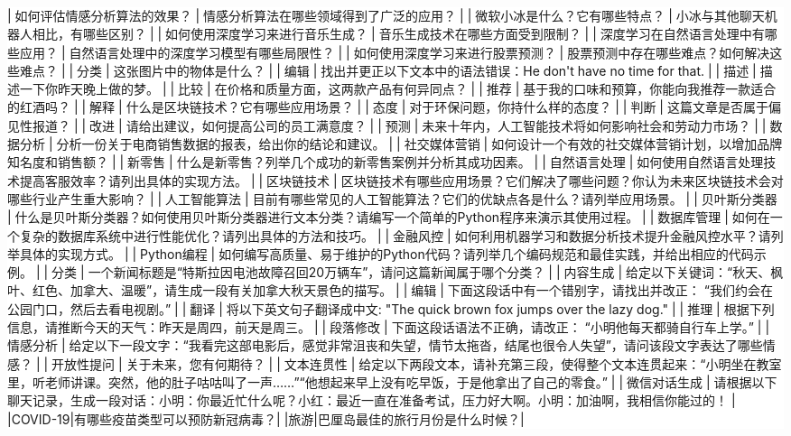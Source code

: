 | 如何评估情感分析算法的效果？ | 情感分析算法在哪些领域得到了广泛的应用？ |
| 微软小冰是什么？它有哪些特点？ | 小冰与其他聊天机器人相比，有哪些区别？ |
| 如何使用深度学习来进行音乐生成？ | 音乐生成技术在哪些方面受到限制？ |
| 深度学习在自然语言处理中有哪些应用？ | 自然语言处理中的深度学习模型有哪些局限性？ |
| 如何使用深度学习来进行股票预测？ | 股票预测中存在哪些难点？如何解决这些难点？ |
| 分类 | 这张图片中的物体是什么？ |
| 编辑 | 找出并更正以下文本中的语法错误：He don't have no time for that. |
| 描述 | 描述一下你昨天晚上做的梦。 |
| 比较 | 在价格和质量方面，这两款产品有何异同点？ |
| 推荐 | 基于我的口味和预算，你能向我推荐一款适合的红酒吗？ |
| 解释 | 什么是区块链技术？它有哪些应用场景？ |
| 态度 | 对于环保问题，你持什么样的态度？ |
| 判断 | 这篇文章是否属于偏见性报道？ |
| 改进 | 请给出建议，如何提高公司的员工满意度？ |
| 预测 | 未来十年内，人工智能技术将如何影响社会和劳动力市场？ |
| 数据分析               | 分析一份关于电商销售数据的报表，给出你的结论和建议。                                                                            |
| 社交媒体营销           | 如何设计一个有效的社交媒体营销计划，以增加品牌知名度和销售额？                                                                  |
| 新零售                 | 什么是新零售？列举几个成功的新零售案例并分析其成功因素。                                                                           |
| 自然语言处理           | 如何使用自然语言处理技术提高客服效率？请列出具体的实现方法。                                                                       |
| 区块链技术             | 区块链技术有哪些应用场景？它们解决了哪些问题？你认为未来区块链技术会对哪些行业产生重大影响？                                            |
| 人工智能算法           | 目前有哪些常见的人工智能算法？它们的优缺点各是什么？请列举应用场景。                                                              |
| 贝叶斯分类器           | 什么是贝叶斯分类器？如何使用贝叶斯分类器进行文本分类？请编写一个简单的Python程序来演示其使用过程。                                    |
| 数据库管理             | 如何在一个复杂的数据库系统中进行性能优化？请列出具体的方法和技巧。                                                                   |
| 金融风控               | 如何利用机器学习和数据分析技术提升金融风控水平？请列举具体的实现方式。                                                             |
| Python编程             | 如何编写高质量、易于维护的Python代码？请列举几个编码规范和最佳实践，并给出相应的代码示例。                                            |
| 分类     | 一个新闻标题是“特斯拉因电池故障召回20万辆车”，请问这篇新闻属于哪个分类？                                                                                                                     |
| 内容生成 | 给定以下关键词：“秋天、枫叶、红色、加拿大、温暖”，请生成一段有关加拿大秋天景色的描写。                                                                                                |
| 编辑     | 下面这段话中有一个错别字，请找出并改正： “我们约会在公园门口，然后去看电视剧。”                                                                                                           |
| 翻译     | 将以下英文句子翻译成中文: "The quick brown fox jumps over the lazy dog."                                                                                                                  |
| 推理     | 根据下列信息，请推断今天的天气：昨天是周四，前天是周三。                                                                                                                                 |
| 段落修改 | 下面这段话语法不正确，请改正： “小明他每天都骑自行车上学。”                                                                                                                             |
| 情感分析 | 给定以下一段文字：“我看完这部电影后，感觉非常沮丧和失望，情节太拖沓，结尾也很令人失望”，请问该段文字表达了哪些情感？                                                               |
| 开放性提问       | 关于未来，您有何期待？                                                                                                                                                                           |
| 文本连贯性       | 给定以下两段文本，请补充第三段，使得整个文本连贯起来：“小明坐在教室里，听老师讲课。突然，他的肚子咕咕叫了一声……”“他想起来早上没有吃早饭，于是他拿出了自己的零食。”                                                                        |
| 微信对话生成     | 请根据以下聊天记录，生成一段对话：小明：你最近忙什么呢？小红：最近一直在准备考试，压力好大啊。小明：加油啊，我相信你能过的！                                                                                                             |
|COVID-19|有哪些疫苗类型可以预防新冠病毒？|
|旅游|巴厘岛最佳的旅行月份是什么时候？|